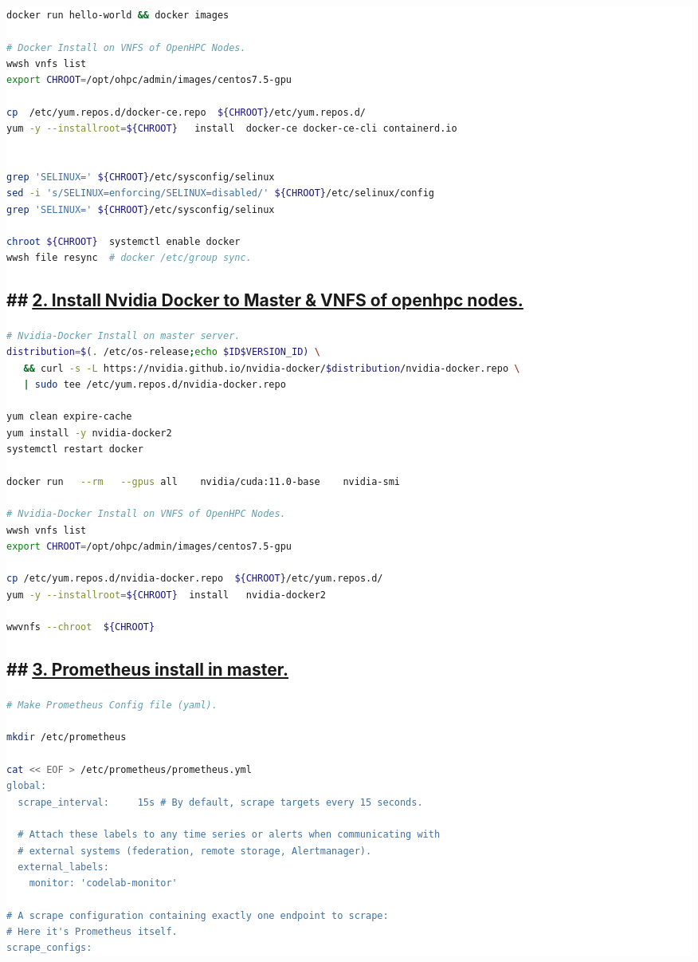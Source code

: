 ```bash
docker run hello-world && docker images

# Docker Install on VNFS of OpenHPC Nodes.
wwsh vnfs list
export CHROOT=/opt/ohpc/admin/images/centos7.5-gpu

cp  /etc/yum.repos.d/docker-ce.repo  ${CHROOT}/etc/yum.repos.d/
yum -y --installroot=${CHROOT}   install  docker-ce docker-ce-cli containerd.io


grep 'SELINUX=' ${CHROOT}/etc/sysconfig/selinux  
sed -i 's/SELINUX=enforcing/SELINUX=disabled/' ${CHROOT}/etc/selinux/config
grep 'SELINUX=' ${CHROOT}/etc/sysconfig/selinux  

chroot ${CHROOT}  systemctl enable docker
wwsh file resync  # docker /etc/group sync.

```


## ## [2. Install Nvidia Docker to Master & VNFS of openhpc nodes.][contents]
```bash
# Nvidia-Docker Install on master server.
distribution=$(. /etc/os-release;echo $ID$VERSION_ID) \
   && curl -s -L https://nvidia.github.io/nvidia-docker/$distribution/nvidia-docker.repo \
   | sudo tee /etc/yum.repos.d/nvidia-docker.repo

yum clean expire-cache
yum install -y nvidia-docker2
systemctl restart docker

docker run   --rm   --gpus all    nvidia/cuda:11.0-base    nvidia-smi

# Nvidia-Docker Install on VNFS of OpenHPC Nodes.
wwsh vnfs list
export CHROOT=/opt/ohpc/admin/images/centos7.5-gpu

cp /etc/yum.repos.d/nvidia-docker.repo  ${CHROOT}/etc/yum.repos.d/
yum -y --installroot=${CHROOT}  install   nvidia-docker2

wwvnfs --chroot  ${CHROOT}
```



## ## [3. Prometheus install in master.][contents]
```bash
# Make Prometheus Config file (yaml).

mkdir /etc/prometheus

cat << EOF > /etc/prometheus/prometheus.yml
global:
  scrape_interval:     15s # By default, scrape targets every 15 seconds.

  # Attach these labels to any time series or alerts when communicating with
  # external systems (federation, remote storage, Alertmanager).
  external_labels:
    monitor: 'codelab-monitor'

# A scrape configuration containing exactly one endpoint to scrape:
# Here it's Prometheus itself.
scrape_configs:
```

[contents]: OpenHPC%20Performace%20Monitoring%20using%20Prometheus%20%2B%20Grafana.md#%EB%AA%A9%EC%B0%A8
[1]: OpenHPC%20Performace%20Monitoring%20using%20Prometheus%20%2B%20Grafana.md#-1-insatll-docker-to-master--vnfs-of-openhpc-nodes
[2]: OpenHPC%20Performace%20Monitoring%20using%20Prometheus%20%2B%20Grafana.md#-2-install-nvidia-docker-to-master--vnfs-of-openhpc-nodes
[3]: OpenHPC%20Performace%20Monitoring%20using%20Prometheus%20%2B%20Grafana.md#-3-prometheus-install-in-master
[4]: OpenHPC%20Performace%20Monitoring%20using%20Prometheus%20%2B%20Grafana.md#-4-Install-prometheus-node-expoter
[5]: OpenHPC%20Performace%20Monitoring%20using%20Prometheus%20%2B%20Grafana.md#-5-add-scrape-node-info-to-master
[6]: OpenHPC%20Performace%20Monitoring%20using%20Prometheus%20%2B%20Grafana.md#-6-Install-prometheus-nvidia-dcgm-expoter-prometheus-dcgm
[7]: OpenHPC%20Performace%20Monitoring%20using%20Prometheus%20%2B%20Grafana.md#-7-add-script--crontab-for-start-docker-process-after-node-reboot
[8]: OpenHPC%20Performace%20Monitoring%20using%20Prometheus%20%2B%20Grafana.md#-8-prometheus-slurm-exporter--for-centos7-only-master-
[9]: OpenHPC%20Performace%20Monitoring%20using%20Prometheus%20%2B%20Grafana.md#-9-prometheus-ipmi-exporter--for-centos7-only-master-
[10]: OpenHPC%20Performace%20Monitoring%20using%20Prometheus%20%2B%20Grafana.md#-10-grafana-install-on-master
[11]: OpenHPC%20Performace%20Monitoring%20using%20Prometheus%20%2B%20Grafana.md#-11-grafana-report-to-pdf
[12]: OpenHPC%20Performace%20Monitoring%20using%20Prometheus%20%2B%20Grafana.md#-pdf-gen-cli
[grafanadashboards]: OpenHPC%20Performace%20Monitoring%20using%20Prometheus%20%2B%20Grafana.md#grafana-dashboardshttpsgrafanacomgrafanadashboards